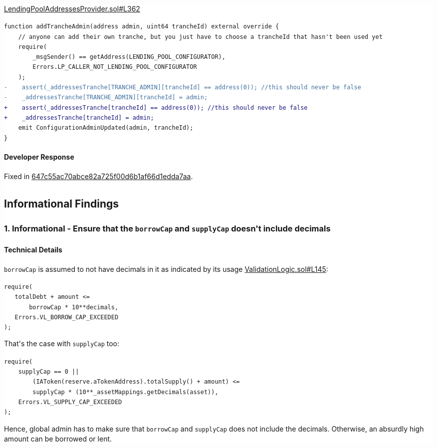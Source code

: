 [LendingPoolAddressesProvider.sol#L362](https://github.com/VMEX-finance/vmex/blob/e1c910c6cda1988524841684ed1f37fd649450b3/packages/contracts/contracts/protocol/configuration/LendingPoolAddressesProvider.sol#L362)

```diff
function addTrancheAdmin(address admin, uint64 trancheId) external override {
    // anyone can add their own tranche, but you just have to choose a trancheId that hasn't been used yet
    require(
        _msgSender() == getAddress(LENDING_POOL_CONFIGURATOR),
        Errors.LP_CALLER_NOT_LENDING_POOL_CONFIGURATOR
    );
-    assert(_addressesTranche[TRANCHE_ADMIN][trancheId] == address(0)); //this should never be false
-    _addressesTranche[TRANCHE_ADMIN][trancheId] = admin;
+    assert(_addressesTranche[trancheId] == address(0)); //this should never be false
+    _addressesTranche[trancheId] = admin;
    emit ConfigurationAdminUpdated(admin, trancheId);
}
```

#### Developer Response

Fixed in [647c55ac70abce82a725f00d6b1af66d1edda7aa](https://github.com/VMEX-finance/vmex/pull/148/commits/647c55ac70abce82a725f00d6b1af66d1edda7aa).

## Informational Findings

### 1. Informational - Ensure that the `borrowCap` and `supplyCap` doesn't include decimals
#### Technical Details
`borrowCap` is assumed to not have decimals in it as indicated by its usage [ValidationLogic.sol#L145](https://github.com/VMEX-finance/vmex/blob/e1c910c6cda1988524841684ed1f37fd649450b3/packages/contracts/contracts/protocol/libraries/logic/ValidationLogic.sol#L145):
```solidity
require(
   totalDebt + amount <=
       borrowCap * 10**decimals,
   Errors.VL_BORROW_CAP_EXCEEDED
);
```
That's the case with `supplyCap` too:
```solidity
require(
    supplyCap == 0 ||
        (IAToken(reserve.aTokenAddress).totalSupply() + amount) <=
        supplyCap * (10**_assetMappings.getDecimals(asset)),
    Errors.VL_SUPPLY_CAP_EXCEEDED
);
```

Hence, global admin has to make sure that `borrowCap` and `supplyCap` does not include the decimals. Otherwise, an absurdly high amount can be borrowed or lent.
